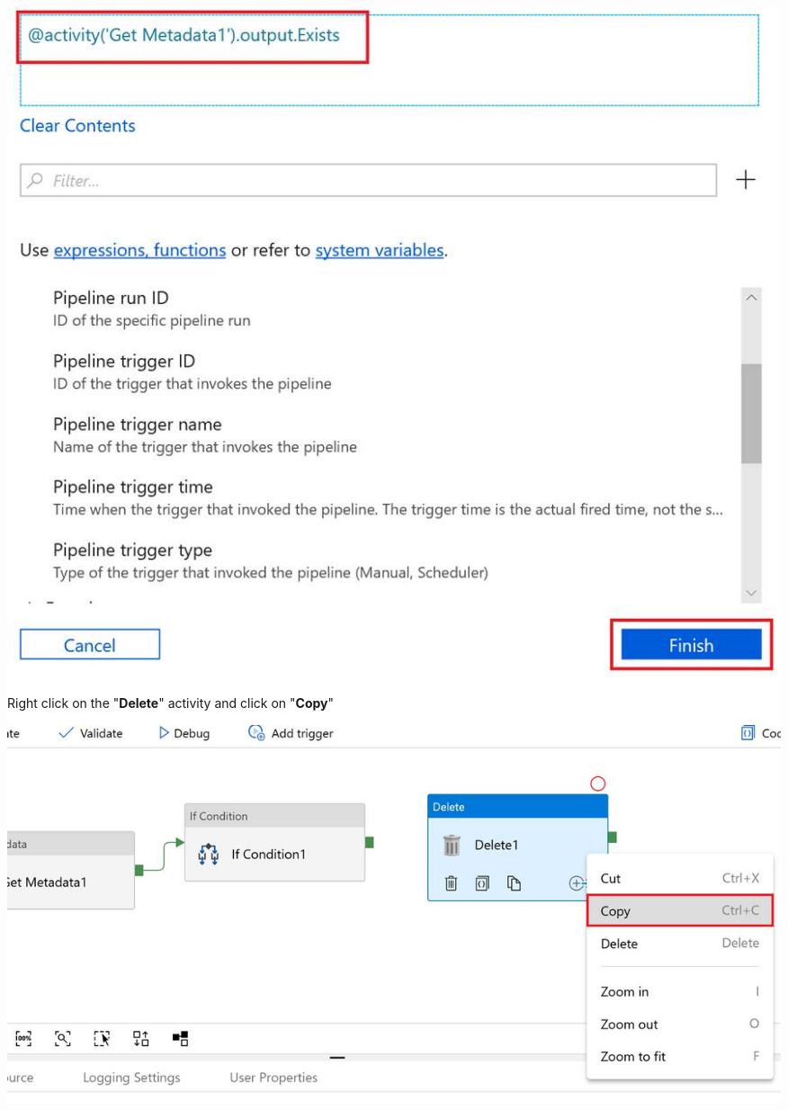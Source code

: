 ![sparkles](pictures/image103.jpg)


Right click on the "**Delete**" activity and click on "**Copy**"

![sparkles](pictures/image104.jpg)
